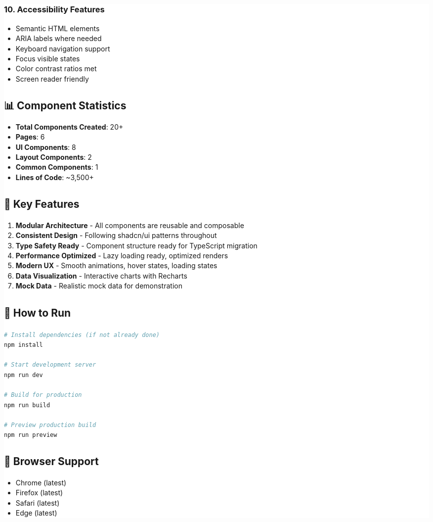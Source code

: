 ### 10. **Accessibility Features**
- Semantic HTML elements
- ARIA labels where needed
- Keyboard navigation support
- Focus visible states
- Color contrast ratios met
- Screen reader friendly

## 📊 Component Statistics

- **Total Components Created**: 20+
- **Pages**: 6
- **UI Components**: 8
- **Layout Components**: 2
- **Common Components**: 1
- **Lines of Code**: ~3,500+

## 🎨 Key Features

1. **Modular Architecture** - All components are reusable and composable
2. **Consistent Design** - Following shadcn/ui patterns throughout
3. **Type Safety Ready** - Component structure ready for TypeScript migration
4. **Performance Optimized** - Lazy loading ready, optimized renders
5. **Modern UX** - Smooth animations, hover states, loading states
6. **Data Visualization** - Interactive charts with Recharts
7. **Mock Data** - Realistic mock data for demonstration

## 🚀 How to Run

```bash
# Install dependencies (if not already done)
npm install

# Start development server
npm run dev

# Build for production
npm run build

# Preview production build
npm run preview
```

## 📱 Browser Support

- Chrome (latest)
- Firefox (latest)
- Safari (latest)
- Edge (latest)
